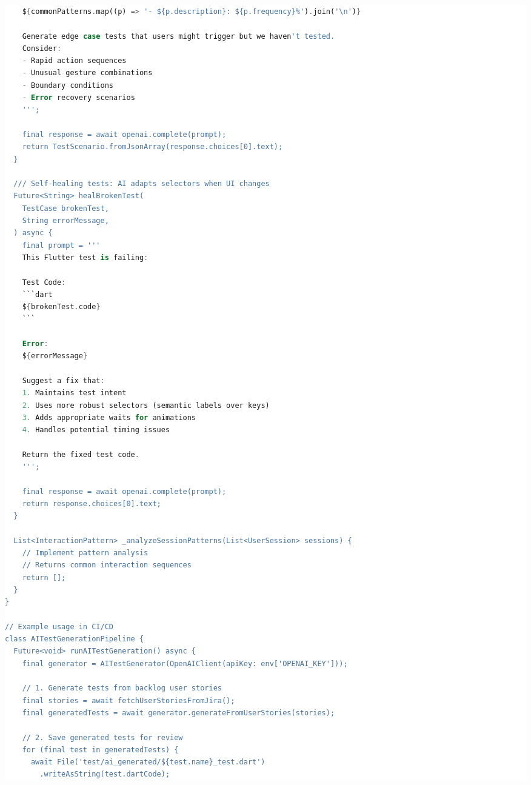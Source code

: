 ```dart
    ${commonPatterns.map((p) => '- ${p.description}: ${p.frequency}%').join('\n')}
    
    Generate edge case tests that users might trigger but we haven't tested.
    Consider:
    - Rapid action sequences
    - Unusual gesture combinations
    - Boundary conditions
    - Error recovery scenarios
    ''';
    
    final response = await openai.complete(prompt);
    return TestScenario.fromJsonArray(response.choices[0].text);
  }
  
  /// Self-healing tests: AI adapts selectors when UI changes
  Future<String> healBrokenTest(
    TestCase brokenTest,
    String errorMessage,
  ) async {
    final prompt = '''
    This Flutter test is failing:
    
    Test Code:
    ```dart
    ${brokenTest.code}
    ```
    
    Error:
    ${errorMessage}
    
    Suggest a fix that:
    1. Maintains test intent
    2. Uses more robust selectors (semantic labels over keys)
    3. Adds appropriate waits for animations
    4. Handles potential timing issues
    
    Return the fixed test code.
    ''';
    
    final response = await openai.complete(prompt);
    return response.choices[0].text;
  }
  
  List<InteractionPattern> _analyzeSessionPatterns(List<UserSession> sessions) {
    // Implement pattern analysis
    // Returns common interaction sequences
    return [];
  }
}

// Example usage in CI/CD
class AITestGenerationPipeline {
  Future<void> runAITestGeneration() async {
    final generator = AITestGenerator(OpenAIClient(apiKey: env['OPENAI_KEY']));
    
    // 1. Generate tests from backlog user stories
    final stories = await fetchUserStoriesFromJira();
    final generatedTests = await generator.generateFromUserStories(stories);
    
    // 2. Save generated tests for review
    for (final test in generatedTests) {
      await File('test/ai_generated/${test.name}_test.dart')
        .writeAsString(test.dartCode);
```